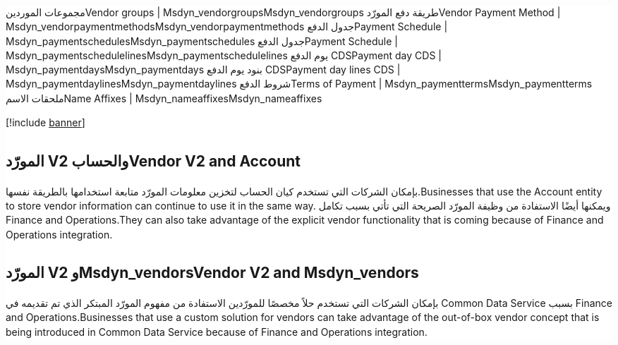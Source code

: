 <span data-ttu-id="7c210-131">مجموعات الموردين</span><span class="sxs-lookup"><span data-stu-id="7c210-131">Vendor groups</span></span>           | <span data-ttu-id="7c210-132">Msdyn\_vendorgroups</span><span class="sxs-lookup"><span data-stu-id="7c210-132">Msdyn\_vendorgroups</span></span>
<span data-ttu-id="7c210-133">طريقة دفع المورّد</span><span class="sxs-lookup"><span data-stu-id="7c210-133">Vendor Payment Method</span></span>   | <span data-ttu-id="7c210-134">Msdyn\_vendorpaymentmethods</span><span class="sxs-lookup"><span data-stu-id="7c210-134">Msdyn\_vendorpaymentmethods</span></span>
<span data-ttu-id="7c210-135">جدول الدفع</span><span class="sxs-lookup"><span data-stu-id="7c210-135">Payment Schedule</span></span>        | <span data-ttu-id="7c210-136">Msdyn\_paymentschedules</span><span class="sxs-lookup"><span data-stu-id="7c210-136">Msdyn\_paymentschedules</span></span>
<span data-ttu-id="7c210-137">جدول الدفع</span><span class="sxs-lookup"><span data-stu-id="7c210-137">Payment Schedule</span></span>        | <span data-ttu-id="7c210-138">Msdyn\_paymentschedulelines</span><span class="sxs-lookup"><span data-stu-id="7c210-138">Msdyn\_paymentschedulelines</span></span>
<span data-ttu-id="7c210-139">يوم الدفع CDS</span><span class="sxs-lookup"><span data-stu-id="7c210-139">Payment day CDS</span></span>         | <span data-ttu-id="7c210-140">Msdyn\_paymentdays</span><span class="sxs-lookup"><span data-stu-id="7c210-140">Msdyn\_paymentdays</span></span>
<span data-ttu-id="7c210-141">بنود يوم الدفع CDS</span><span class="sxs-lookup"><span data-stu-id="7c210-141">Payment day lines CDS</span></span>   | <span data-ttu-id="7c210-142">Msdyn\_paymentdaylines</span><span class="sxs-lookup"><span data-stu-id="7c210-142">Msdyn\_paymentdaylines</span></span>
<span data-ttu-id="7c210-143">شروط الدفع</span><span class="sxs-lookup"><span data-stu-id="7c210-143">Terms of Payment</span></span>        | <span data-ttu-id="7c210-144">Msdyn\_paymentterms</span><span class="sxs-lookup"><span data-stu-id="7c210-144">Msdyn\_paymentterms</span></span>
<span data-ttu-id="7c210-145">ملحقات الاسم</span><span class="sxs-lookup"><span data-stu-id="7c210-145">Name Affixes</span></span>            | <span data-ttu-id="7c210-146">Msdyn\_nameaffixes</span><span class="sxs-lookup"><span data-stu-id="7c210-146">Msdyn\_nameaffixes</span></span>

[!include [banner](../includes/dual-write-symbols.md)]

## <a name="vendor-v2-and-account"></a><span data-ttu-id="7c210-147">المورّد V2 والحساب</span><span class="sxs-lookup"><span data-stu-id="7c210-147">Vendor V2 and Account</span></span> 

<span data-ttu-id="7c210-148">بإمكان الشركات التي تستخدم كيان الحساب لتخزين معلومات المورّد متابعة استخدامها بالطريقة نفسها.</span><span class="sxs-lookup"><span data-stu-id="7c210-148">Businesses that use the Account entity to store vendor information can continue to use it in the same way.</span></span> <span data-ttu-id="7c210-149">ويمكنها أيضًا الاستفادة من وظيفة المورّد الصريحة التي تأتي بسبب تكامل Finance and Operations.</span><span class="sxs-lookup"><span data-stu-id="7c210-149">They can also take advantage of the explicit vendor functionality that is coming because of Finance and Operations integration.</span></span>

## <a name="vendor-v2-and-msdyn_vendors"></a><span data-ttu-id="7c210-150">المورّد V2 وMsdyn\_vendors</span><span class="sxs-lookup"><span data-stu-id="7c210-150">Vendor V2 and Msdyn\_vendors</span></span>

<span data-ttu-id="7c210-151">بإمكان الشركات التي تستخدم حلاً مخصصًا للمورّدين الاستفادة من مفهوم المورّد المبتكر الذي تم تقديمه في Common Data Service بسبب Finance and Operations.</span><span class="sxs-lookup"><span data-stu-id="7c210-151">Businesses that use a custom solution for vendors can take advantage of the out-of-box vendor concept that is being introduced in Common Data Service because of Finance and Operations integration.</span></span> 
